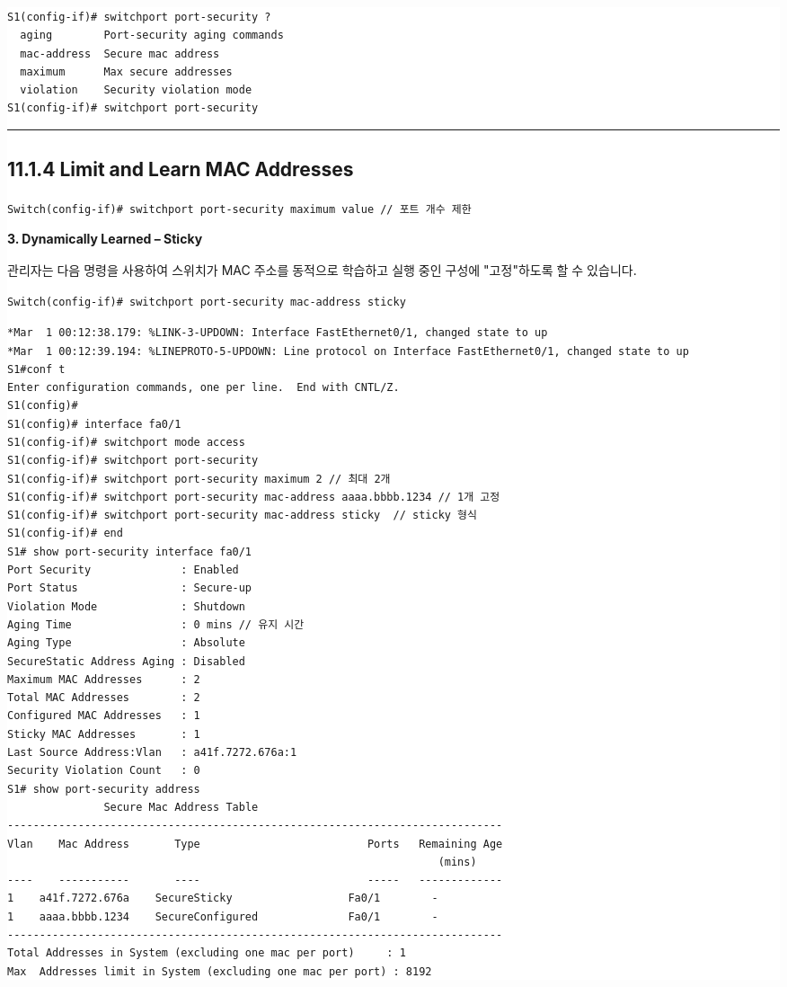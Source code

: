 

```
S1(config-if)# switchport port-security ?
  aging        Port-security aging commands
  mac-address  Secure mac address
  maximum      Max secure addresses
  violation    Security violation mode  
S1(config-if)# switchport port-security
```



------

## 11.1.4 Limit and Learn MAC Addresses

```
Switch(config-if)# switchport port-security maximum value // 포트 개수 제한	
```

**3. Dynamically Learned – Sticky**

관리자는 다음 명령을 사용하여 스위치가 MAC 주소를 동적으로 학습하고 실행 중인 구성에 "고정"하도록 할 수 있습니다.

```
Switch(config-if)# switchport port-security mac-address sticky 
```



```
*Mar  1 00:12:38.179: %LINK-3-UPDOWN: Interface FastEthernet0/1, changed state to up
*Mar  1 00:12:39.194: %LINEPROTO-5-UPDOWN: Line protocol on Interface FastEthernet0/1, changed state to up
S1#conf t
Enter configuration commands, one per line.  End with CNTL/Z.
S1(config)#
S1(config)# interface fa0/1
S1(config-if)# switchport mode access
S1(config-if)# switchport port-security
S1(config-if)# switchport port-security maximum 2 // 최대 2개
S1(config-if)# switchport port-security mac-address aaaa.bbbb.1234 // 1개 고정
S1(config-if)# switchport port-security mac-address sticky	// sticky 형식
S1(config-if)# end
S1# show port-security interface fa0/1
Port Security              : Enabled
Port Status                : Secure-up
Violation Mode             : Shutdown
Aging Time                 : 0 mins	// 유지 시간
Aging Type                 : Absolute
SecureStatic Address Aging : Disabled
Maximum MAC Addresses      : 2
Total MAC Addresses        : 2
Configured MAC Addresses   : 1
Sticky MAC Addresses       : 1
Last Source Address:Vlan   : a41f.7272.676a:1
Security Violation Count   : 0
S1# show port-security address
               Secure Mac Address Table
-----------------------------------------------------------------------------
Vlan    Mac Address       Type                          Ports   Remaining Age
                                                                   (mins)    
----    -----------       ----                          -----   -------------
1    a41f.7272.676a    SecureSticky                  Fa0/1        -
1    aaaa.bbbb.1234    SecureConfigured              Fa0/1        -
-----------------------------------------------------------------------------
Total Addresses in System (excluding one mac per port)     : 1
Max  Addresses limit in System (excluding one mac per port) : 8192
```